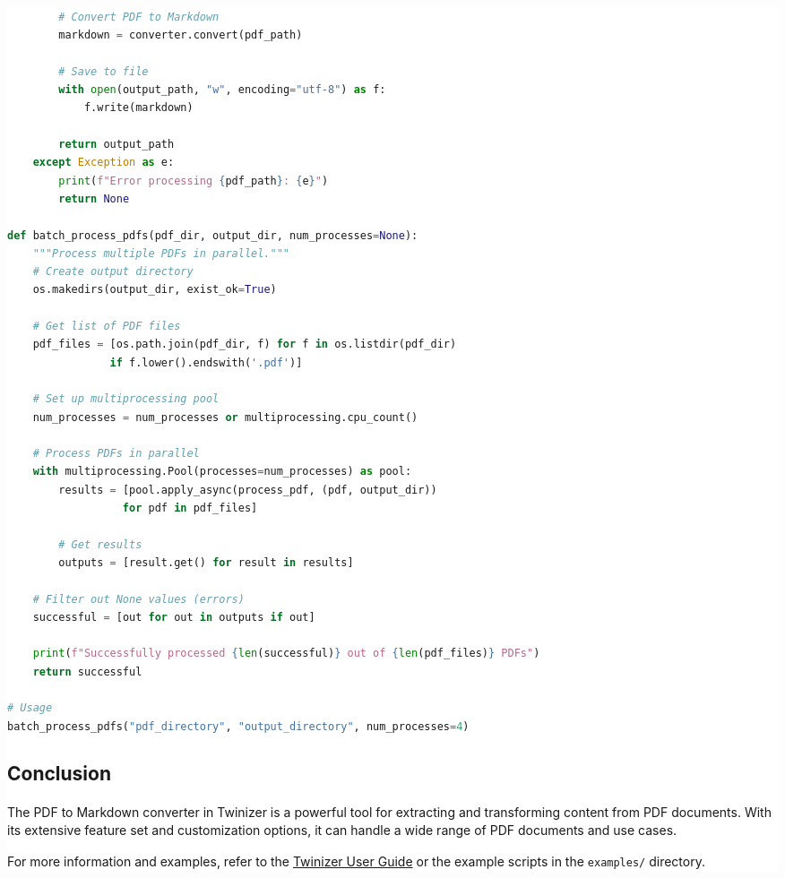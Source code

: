 ```python
        # Convert PDF to Markdown
        markdown = converter.convert(pdf_path)
        
        # Save to file
        with open(output_path, "w", encoding="utf-8") as f:
            f.write(markdown)
        
        return output_path
    except Exception as e:
        print(f"Error processing {pdf_path}: {e}")
        return None

def batch_process_pdfs(pdf_dir, output_dir, num_processes=None):
    """Process multiple PDFs in parallel."""
    # Create output directory
    os.makedirs(output_dir, exist_ok=True)
    
    # Get list of PDF files
    pdf_files = [os.path.join(pdf_dir, f) for f in os.listdir(pdf_dir) 
                if f.lower().endswith('.pdf')]
    
    # Set up multiprocessing pool
    num_processes = num_processes or multiprocessing.cpu_count()
    
    # Process PDFs in parallel
    with multiprocessing.Pool(processes=num_processes) as pool:
        results = [pool.apply_async(process_pdf, (pdf, output_dir)) 
                  for pdf in pdf_files]
        
        # Get results
        outputs = [result.get() for result in results]
    
    # Filter out None values (errors)
    successful = [out for out in outputs if out]
    
    print(f"Successfully processed {len(successful)} out of {len(pdf_files)} PDFs")
    return successful

# Usage
batch_process_pdfs("pdf_directory", "output_directory", num_processes=4)
```

## Conclusion

The PDF to Markdown converter in Twinizer is a powerful tool for extracting and transforming content from PDF documents. With its extensive feature set and customization options, it can handle a wide range of PDF documents and use cases.

For more information and examples, refer to the [Twinizer User Guide](user_guide.md) or the example scripts in the `examples/` directory.
